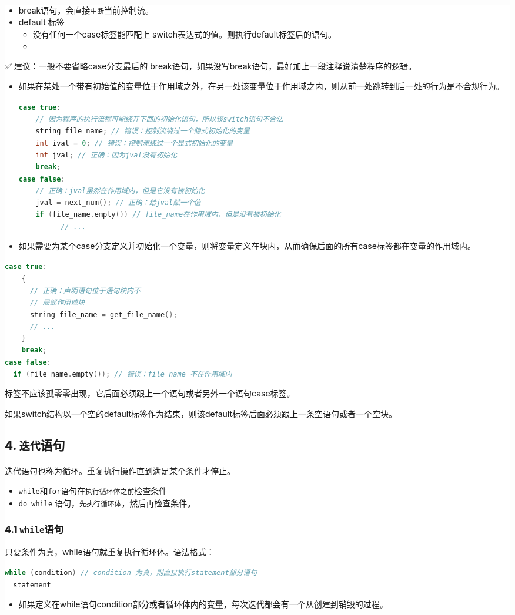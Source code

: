 - break语句，会直接`中断`当前控制流。
- default 标签
  - 没有任何一个case标签能匹配上 switch表达式的值。则执行default标签后的语句。
  - 

✅ 建议：一般不要省略case分支最后的 break语句，如果没写break语句，最好加上一段注释说清楚程序的逻辑。


- 如果在某处一个带有初始值的变量位于作用域之外，在另一处该变量位于作用域之内，则从前一处跳转到后一处的行为是不合规行为。

  ```cpp
  case true:
      // 因为程序的执行流程可能绕开下面的初始化语句，所以该switch语句不合法
      string file_name; // 错误：控制流绕过一个隐式初始化的变量
      int ival = 0; // 错误：控制流绕过一个显式初始化的变量
      int jval; // 正确：因为jval没有初始化
      break;
  case false:
      // 正确：jval虽然在作用域内，但是它没有被初始化
      jval = next_num(); // 正确：给jval赋一个值
      if (file_name.empty()) // file_name在作用域内，但是没有被初始化
            // ...
  ```

- 如果需要为某个case分支定义并初始化一个变量，则将变量定义在块内，从而确保后面的所有case标签都在变量的作用域内。

```cpp
case true:
    {
      // 正确：声明语句位于语句块内不
      // 局部作用域块
      string file_name = get_file_name();
      // ...
    }
    break;
case false:
  if (file_name.empty()); // 错误：file_name 不在作用域内
```

标签不应该孤零零出现，它后面必须跟上一个语句或者另外一个语句case标签。

如果switch结构以一个空的default标签作为结束，则该default标签后面必须跟上一条空语句或者一个空块。

## 4. `迭代`语句
迭代语句也称为循环。重复执行操作直到满足某个条件才停止。

- `while`和`for`语句在`执行循环体之前`检查条件
- `do while` 语句，`先执行循环体`，然后再检查条件。

### 4.1 `while`语句
只要条件为真，while语句就重复执行循环体。语法格式：

```cpp
while (condition) // condition 为真，则直接执行statement部分语句
  statement
```
- 如果定义在while语句condition部分或者循环体内的变量，每次迭代都会有一个从创建到销毁的过程。
